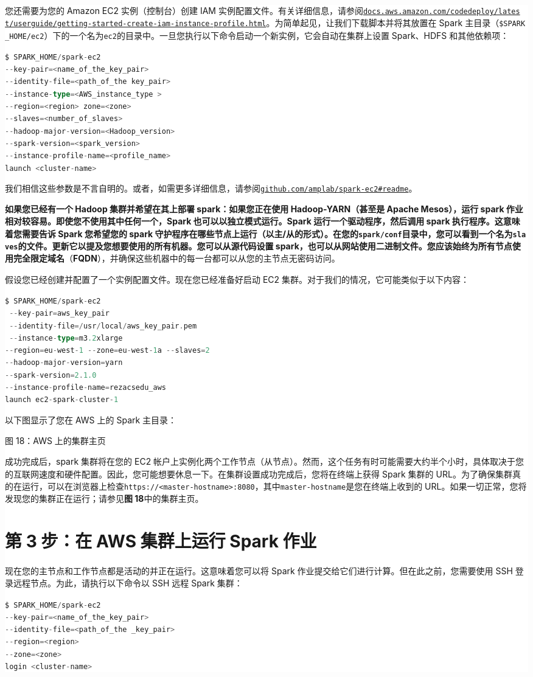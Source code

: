 您还需要为您的 Amazon EC2 实例（控制台）创建 IAM 实例配置文件。有关详细信息，请参阅[`docs.aws.amazon.com/codedeploy/latest/userguide/getting-started-create-iam-instance-profile.html`](https://github.com/amplab/spark-ec2)。为简单起见，让我们下载脚本并将其放置在 Spark 主目录（`$SPARK_HOME/ec2`）下的一个名为`ec2`的目录中。一旦您执行以下命令启动一个新实例，它会自动在集群上设置 Spark、HDFS 和其他依赖项：

```scala
$ SPARK_HOME/spark-ec2 
--key-pair=<name_of_the_key_pair> 
--identity-file=<path_of_the key_pair>  
--instance-type=<AWS_instance_type > 
--region=<region> zone=<zone> 
--slaves=<number_of_slaves> 
--hadoop-major-version=<Hadoop_version> 
--spark-version=<spark_version> 
--instance-profile-name=<profile_name>
launch <cluster-name>

```

我们相信这些参数是不言自明的。或者，如需更多详细信息，请参阅[`github.com/amplab/spark-ec2#readme`](https://github.com/amplab/spark-ec2#readme)。

**如果您已经有一个 Hadoop 集群并希望在其上部署 spark：**如果您正在使用 Hadoop-YARN（甚至是 Apache Mesos），运行 spark 作业相对较容易。即使您不使用其中任何一个，Spark 也可以以独立模式运行。Spark 运行一个驱动程序，然后调用 spark 执行程序。这意味着您需要告诉 Spark 您希望您的 spark 守护程序在哪些节点上运行（以主/从的形式）。在您的`spark/conf`目录中，您可以看到一个名为`slaves`的文件。更新它以提及您想要使用的所有机器。您可以从源代码设置 spark，也可以从网站使用二进制文件。您应该始终为所有节点使用**完全限定域名**（**FQDN**），并确保这些机器中的每一台都可以从您的主节点无密码访问。

假设您已经创建并配置了一个实例配置文件。现在您已经准备好启动 EC2 集群。对于我们的情况，它可能类似于以下内容：

```scala
$ SPARK_HOME/spark-ec2 
 --key-pair=aws_key_pair 
 --identity-file=/usr/local/aws_key_pair.pem 
 --instance-type=m3.2xlarge 
--region=eu-west-1 --zone=eu-west-1a --slaves=2 
--hadoop-major-version=yarn 
--spark-version=2.1.0 
--instance-profile-name=rezacsedu_aws
launch ec2-spark-cluster-1

```

以下图显示了您在 AWS 上的 Spark 主目录：

图 18：AWS 上的集群主页

成功完成后，spark 集群将在您的 EC2 帐户上实例化两个工作节点（从节点）。然而，这个任务有时可能需要大约半个小时，具体取决于您的互联网速度和硬件配置。因此，您可能想要休息一下。在集群设置成功完成后，您将在终端上获得 Spark 集群的 URL。为了确保集群真的在运行，可以在浏览器上检查`https://<master-hostname>:8080`，其中`master-hostname`是您在终端上收到的 URL。如果一切正常，您将发现您的集群正在运行；请参见**图 18**中的集群主页。

# 第 3 步：在 AWS 集群上运行 Spark 作业

现在您的主节点和工作节点都是活动的并正在运行。这意味着您可以将 Spark 作业提交给它们进行计算。但在此之前，您需要使用 SSH 登录远程节点。为此，请执行以下命令以 SSH 远程 Spark 集群：

```scala
$ SPARK_HOME/spark-ec2 
--key-pair=<name_of_the_key_pair> 
--identity-file=<path_of_the _key_pair> 
--region=<region> 
--zone=<zone>
login <cluster-name> 

```
